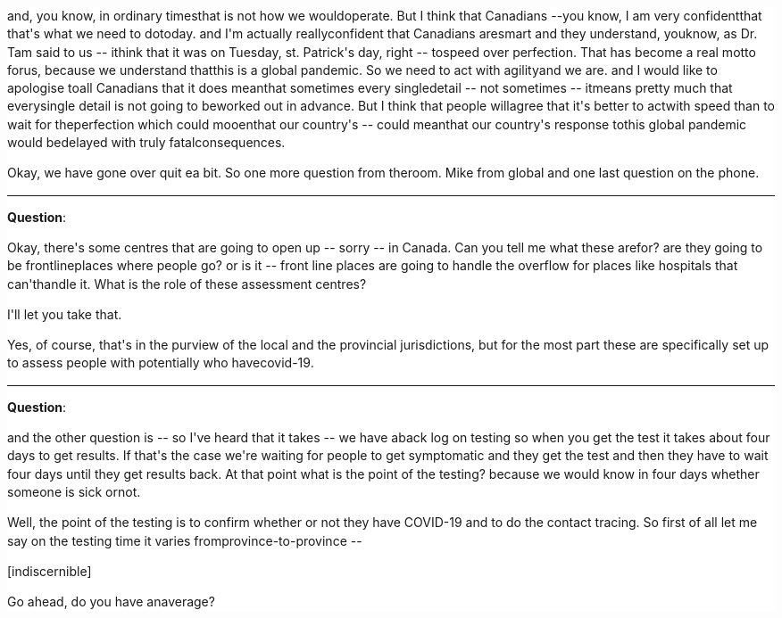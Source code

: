 and, you know, in ordinary timesthat is not how we wouldoperate.
But I think that Canadians --you know, I am very confidentthat that's what we need to dotoday.
and I'm actually reallyconfident that Canadians aresmart and they understand, youknow, as Dr. Tam said to us -- ithink that it was on Tuesday, st. Patrick's day, right -- tospeed over perfection.
That has become a real motto forus, because we understand thatthis is a global pandemic.
So we need to act with agilityand we are.
and I would like to apologise toall Canadians that it does meanthat sometimes every singledetail -- not sometimes -- itmeans pretty much that everysingle detail is not going to beworked out in advance.
But I think that people willagree that it's better to actwith speed than to wait for theperfection which could mooenthat our country's -- could meanthat our country's response tothis global pandemic would bedelayed with truly fatalconsequences.



Okay, we have gone over quit ea bit.
So one more question from theroom.
Mike from global and one last question on the phone.

---

**Question**:

Okay, there's some centres that are going to open up -- sorry -- in Canada.
Can you tell me what these arefor? are they going to be frontlineplaces where people go? or is it -- front line places are going to handle the overflow for places like hospitals that can'thandle it. What is the role of these assessment centres?



I'll let you take that.



Yes, of course, that's in the purview of the local and the provincial jurisdictions, but for the most part these are specifically set up to assess people with potentially who havecovid-19.

---

**Question**:

and the other question is -- so I've heard that it takes -- we have aback log on testing so when you get the test it takes about four days to get results.
If that's the case we're waiting for people to get symptomatic and they get the test and then they have to wait four days until they get results back.
At that point what is the point of the testing? because we would know in four days whether someone is sick ornot.



Well, the point of the testing is to confirm whether or not they have COVID-19 and to do the contact tracing.
So first of all let me say on the testing time it varies fromprovince-to-province --



[indiscernible]



Go ahead, do you have anaverage?
